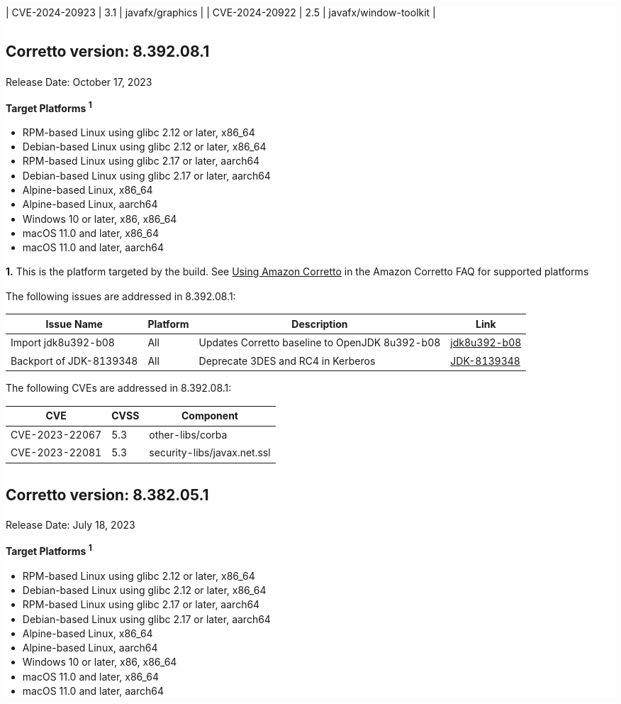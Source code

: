 | CVE-2024-20923 | 3.1  | javafx/graphics                |
| CVE-2024-20922 | 2.5  | javafx/window-toolkit          |

## Corretto version: 8.392.08.1
Release Date: October 17, 2023

**Target Platforms <sup>1</sup>**

+ RPM-based Linux using glibc 2.12 or later, x86_64
+ Debian-based Linux using glibc 2.12 or later, x86_64
+ RPM-based Linux using glibc 2.17 or later, aarch64
+ Debian-based Linux using glibc 2.17 or later, aarch64
+ Alpine-based Linux, x86_64
+ Alpine-based Linux, aarch64
+ Windows 10 or later, x86, x86_64
+ macOS 11.0 and later, x86_64
+ macOS 11.0 and later, aarch64

**1.** This is the platform targeted by the build. See [Using Amazon Corretto](https://aws.amazon.com/corretto/faqs/#Using_Amazon_Corretto)
in the Amazon Corretto FAQ for supported platforms

The following issues are addressed in 8.392.08.1:

| Issue Name                                        | Platform | Description                                                                | Link                                                                       |
|---------------------------------------------------|----------|----------------------------------------------------------------------------|----------------------------------------------------------------------------|
| Import jdk8u392-b08                               | All                | Updates Corretto baseline to OpenJDK 8u392-b08                             | [jdk8u392-b08](https://github.com/openjdk/jdk8u/releases/tag/jdk8u392-b08) |
| Backport of JDK-8139348                     | All                | Deprecate 3DES and RC4 in Kerberos                             | [JDK-8139348](https://bugs.openjdk.org/browse/JDK-8139348) |



The following CVEs are addressed in 8.392.08.1:

| CVE            | CVSS | Component                   |
|----------------|------|-----------------------------|
| CVE-2023-22067 | 5.3  | other-libs/corba            |
| CVE-2023-22081 | 5.3  | security-libs/javax.net.ssl |



## Corretto version: 8.382.05.1
Release Date: July 18, 2023

**Target Platforms <sup>1</sup>**

+ RPM-based Linux using glibc 2.12 or later, x86_64
+ Debian-based Linux using glibc 2.12 or later, x86_64
+ RPM-based Linux using glibc 2.17 or later, aarch64
+ Debian-based Linux using glibc 2.17 or later, aarch64
+ Alpine-based Linux, x86_64
+ Alpine-based Linux, aarch64
+ Windows 10 or later, x86, x86_64
+ macOS 11.0 and later, x86_64
+ macOS 11.0 and later, aarch64
